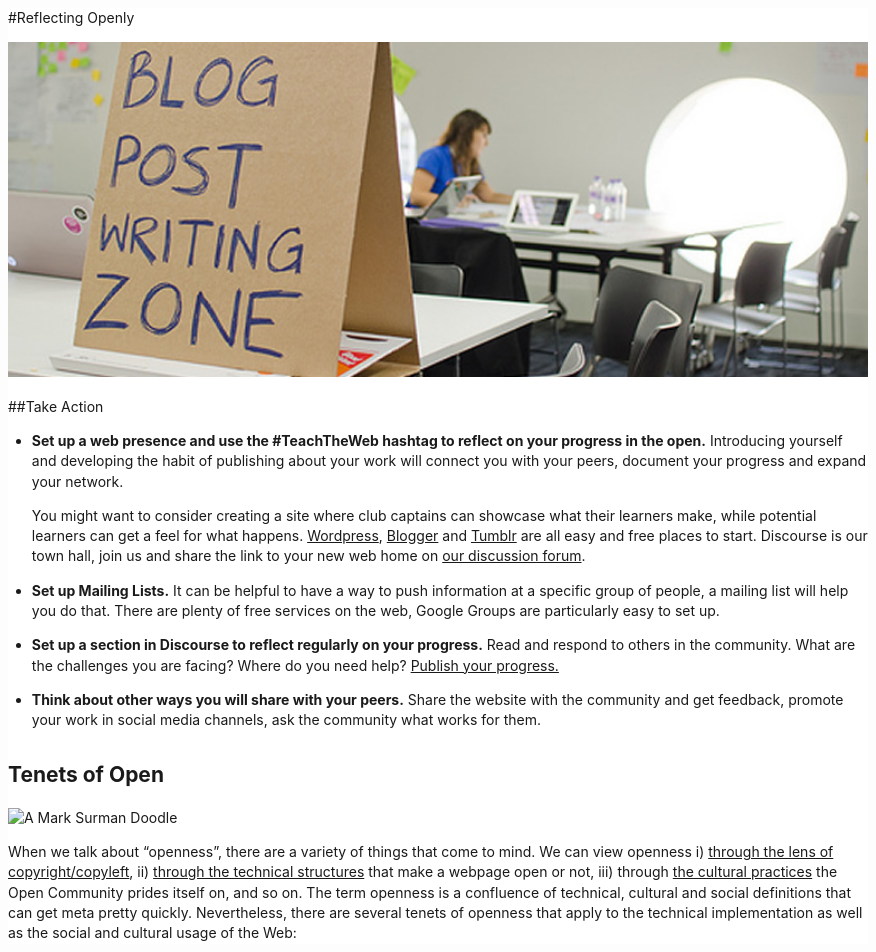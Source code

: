 #Reflecting Openly

<a href="https://www.flickr.com/photos/mozillaeu/8175258942" title="Mozilla Festival by Mozilla in Europe"><img src="../../assets/reflecting-openly.jpg" width="100%" alt="Photo by Mozilla Europe at #Mozfest"></a>

##Take Action

<div class="well example">
	<ul>
		<li><p><strong>Set up a web presence and use the #TeachTheWeb hashtag to reflect on your progress in the open.</strong> Introducing yourself and developing the habit of publishing about your work will connect you with your peers, document your progress and expand your network.</p>

<p>You might want to consider creating a site where club captains can showcase what their learners make, while potential learners can get a feel for what happens. <a href="http://wordpress.com">Wordpress</a>, <a href="http://blogger.com">Blogger</a> and <a href="http://tumblr.com">Tumblr</a> are all easy and free places to start. Discourse is our town hall, join us and share the link to your new web home on <a href="http://discourse.webmaker.org/category/training/exploring">our discussion forum</a>.</p></li>
		<li><p><strong>Set up Mailing Lists.</strong> It can be helpful to have a way to push information at a specific group of people, a mailing list will help you do that. There are plenty of free services on the web, Google Groups are particularly easy to set up.</p></li>
		<li><p><strong>Set up a section in Discourse to reflect regularly on your progress.</strong> Read and respond to others in the community. What are the challenges you are facing? Where do you need help? <a href="http://discourse.webmaker.org/category/training/exploring">Publish your progress.</a></p></li>
		<li><p><strong>Think about other ways you will share with your peers.</strong> Share the website with the community and get feedback, promote your work in social media channels, ask the community what works for them.</p></li>
	</ul>
</div>


## Tenets of Open
![A Mark Surman Doodle][8]

When we talk about “openness”, there are a variety of things that come to mind. We can view openness i) <a href="https://p2pu.org/en/schools/school-of-open/">through the lens of copyright/copyleft</a>, ii) <a href="https://developer.mozilla.org/en-US/docs/Web_Standards">through the technical structures</a> that make a webpage open or not, iii) through <a href="https://wiki.mozilla.org/Working_open">the cultural practices</a> the Open Community prides itself on, and so on. The term openness is a confluence of technical, cultural and social definitions that can get meta pretty quickly. Nevertheless, there are several tenets of openness that apply to the technical implementation as well as the social and cultural usage of the Web:


  [8]: http://commonspace.files.wordpress.com/2010/06/open-web-1-of-1.jpg
